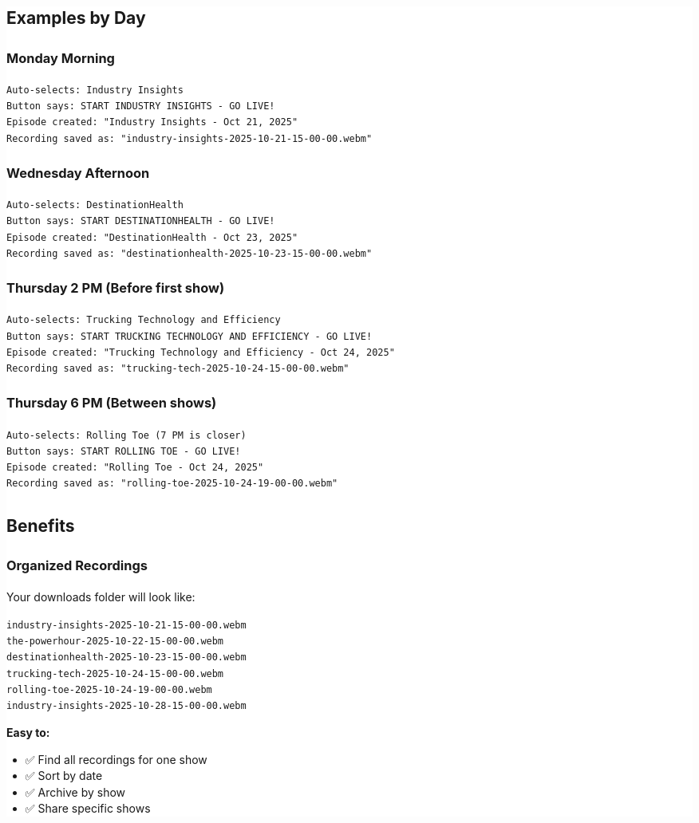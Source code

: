## Examples by Day

### Monday Morning
```
Auto-selects: Industry Insights
Button says: START INDUSTRY INSIGHTS - GO LIVE!
Episode created: "Industry Insights - Oct 21, 2025"
Recording saved as: "industry-insights-2025-10-21-15-00-00.webm"
```

### Wednesday Afternoon
```
Auto-selects: DestinationHealth
Button says: START DESTINATIONHEALTH - GO LIVE!
Episode created: "DestinationHealth - Oct 23, 2025"
Recording saved as: "destinationhealth-2025-10-23-15-00-00.webm"
```

### Thursday 2 PM (Before first show)
```
Auto-selects: Trucking Technology and Efficiency
Button says: START TRUCKING TECHNOLOGY AND EFFICIENCY - GO LIVE!
Episode created: "Trucking Technology and Efficiency - Oct 24, 2025"
Recording saved as: "trucking-tech-2025-10-24-15-00-00.webm"
```

### Thursday 6 PM (Between shows)
```
Auto-selects: Rolling Toe (7 PM is closer)
Button says: START ROLLING TOE - GO LIVE!
Episode created: "Rolling Toe - Oct 24, 2025"
Recording saved as: "rolling-toe-2025-10-24-19-00-00.webm"
```

## Benefits

### Organized Recordings
Your downloads folder will look like:
```
industry-insights-2025-10-21-15-00-00.webm
the-powerhour-2025-10-22-15-00-00.webm
destinationhealth-2025-10-23-15-00-00.webm
trucking-tech-2025-10-24-15-00-00.webm
rolling-toe-2025-10-24-19-00-00.webm
industry-insights-2025-10-28-15-00-00.webm
```

**Easy to:**
- ✅ Find all recordings for one show
- ✅ Sort by date
- ✅ Archive by show
- ✅ Share specific shows
